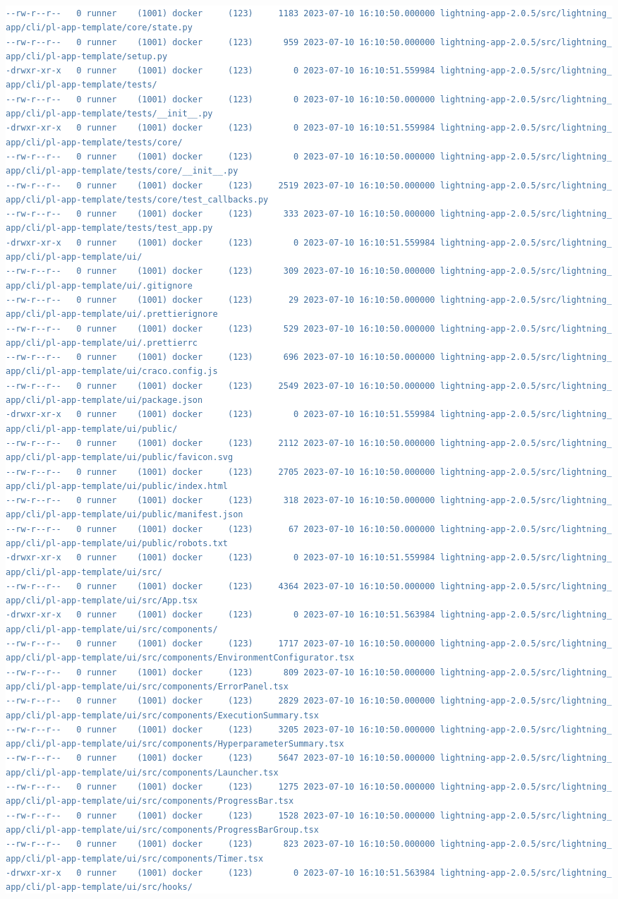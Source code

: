 ```diff
--rw-r--r--   0 runner    (1001) docker     (123)     1183 2023-07-10 16:10:50.000000 lightning-app-2.0.5/src/lightning_app/cli/pl-app-template/core/state.py
--rw-r--r--   0 runner    (1001) docker     (123)      959 2023-07-10 16:10:50.000000 lightning-app-2.0.5/src/lightning_app/cli/pl-app-template/setup.py
-drwxr-xr-x   0 runner    (1001) docker     (123)        0 2023-07-10 16:10:51.559984 lightning-app-2.0.5/src/lightning_app/cli/pl-app-template/tests/
--rw-r--r--   0 runner    (1001) docker     (123)        0 2023-07-10 16:10:50.000000 lightning-app-2.0.5/src/lightning_app/cli/pl-app-template/tests/__init__.py
-drwxr-xr-x   0 runner    (1001) docker     (123)        0 2023-07-10 16:10:51.559984 lightning-app-2.0.5/src/lightning_app/cli/pl-app-template/tests/core/
--rw-r--r--   0 runner    (1001) docker     (123)        0 2023-07-10 16:10:50.000000 lightning-app-2.0.5/src/lightning_app/cli/pl-app-template/tests/core/__init__.py
--rw-r--r--   0 runner    (1001) docker     (123)     2519 2023-07-10 16:10:50.000000 lightning-app-2.0.5/src/lightning_app/cli/pl-app-template/tests/core/test_callbacks.py
--rw-r--r--   0 runner    (1001) docker     (123)      333 2023-07-10 16:10:50.000000 lightning-app-2.0.5/src/lightning_app/cli/pl-app-template/tests/test_app.py
-drwxr-xr-x   0 runner    (1001) docker     (123)        0 2023-07-10 16:10:51.559984 lightning-app-2.0.5/src/lightning_app/cli/pl-app-template/ui/
--rw-r--r--   0 runner    (1001) docker     (123)      309 2023-07-10 16:10:50.000000 lightning-app-2.0.5/src/lightning_app/cli/pl-app-template/ui/.gitignore
--rw-r--r--   0 runner    (1001) docker     (123)       29 2023-07-10 16:10:50.000000 lightning-app-2.0.5/src/lightning_app/cli/pl-app-template/ui/.prettierignore
--rw-r--r--   0 runner    (1001) docker     (123)      529 2023-07-10 16:10:50.000000 lightning-app-2.0.5/src/lightning_app/cli/pl-app-template/ui/.prettierrc
--rw-r--r--   0 runner    (1001) docker     (123)      696 2023-07-10 16:10:50.000000 lightning-app-2.0.5/src/lightning_app/cli/pl-app-template/ui/craco.config.js
--rw-r--r--   0 runner    (1001) docker     (123)     2549 2023-07-10 16:10:50.000000 lightning-app-2.0.5/src/lightning_app/cli/pl-app-template/ui/package.json
-drwxr-xr-x   0 runner    (1001) docker     (123)        0 2023-07-10 16:10:51.559984 lightning-app-2.0.5/src/lightning_app/cli/pl-app-template/ui/public/
--rw-r--r--   0 runner    (1001) docker     (123)     2112 2023-07-10 16:10:50.000000 lightning-app-2.0.5/src/lightning_app/cli/pl-app-template/ui/public/favicon.svg
--rw-r--r--   0 runner    (1001) docker     (123)     2705 2023-07-10 16:10:50.000000 lightning-app-2.0.5/src/lightning_app/cli/pl-app-template/ui/public/index.html
--rw-r--r--   0 runner    (1001) docker     (123)      318 2023-07-10 16:10:50.000000 lightning-app-2.0.5/src/lightning_app/cli/pl-app-template/ui/public/manifest.json
--rw-r--r--   0 runner    (1001) docker     (123)       67 2023-07-10 16:10:50.000000 lightning-app-2.0.5/src/lightning_app/cli/pl-app-template/ui/public/robots.txt
-drwxr-xr-x   0 runner    (1001) docker     (123)        0 2023-07-10 16:10:51.559984 lightning-app-2.0.5/src/lightning_app/cli/pl-app-template/ui/src/
--rw-r--r--   0 runner    (1001) docker     (123)     4364 2023-07-10 16:10:50.000000 lightning-app-2.0.5/src/lightning_app/cli/pl-app-template/ui/src/App.tsx
-drwxr-xr-x   0 runner    (1001) docker     (123)        0 2023-07-10 16:10:51.563984 lightning-app-2.0.5/src/lightning_app/cli/pl-app-template/ui/src/components/
--rw-r--r--   0 runner    (1001) docker     (123)     1717 2023-07-10 16:10:50.000000 lightning-app-2.0.5/src/lightning_app/cli/pl-app-template/ui/src/components/EnvironmentConfigurator.tsx
--rw-r--r--   0 runner    (1001) docker     (123)      809 2023-07-10 16:10:50.000000 lightning-app-2.0.5/src/lightning_app/cli/pl-app-template/ui/src/components/ErrorPanel.tsx
--rw-r--r--   0 runner    (1001) docker     (123)     2829 2023-07-10 16:10:50.000000 lightning-app-2.0.5/src/lightning_app/cli/pl-app-template/ui/src/components/ExecutionSummary.tsx
--rw-r--r--   0 runner    (1001) docker     (123)     3205 2023-07-10 16:10:50.000000 lightning-app-2.0.5/src/lightning_app/cli/pl-app-template/ui/src/components/HyperparameterSummary.tsx
--rw-r--r--   0 runner    (1001) docker     (123)     5647 2023-07-10 16:10:50.000000 lightning-app-2.0.5/src/lightning_app/cli/pl-app-template/ui/src/components/Launcher.tsx
--rw-r--r--   0 runner    (1001) docker     (123)     1275 2023-07-10 16:10:50.000000 lightning-app-2.0.5/src/lightning_app/cli/pl-app-template/ui/src/components/ProgressBar.tsx
--rw-r--r--   0 runner    (1001) docker     (123)     1528 2023-07-10 16:10:50.000000 lightning-app-2.0.5/src/lightning_app/cli/pl-app-template/ui/src/components/ProgressBarGroup.tsx
--rw-r--r--   0 runner    (1001) docker     (123)      823 2023-07-10 16:10:50.000000 lightning-app-2.0.5/src/lightning_app/cli/pl-app-template/ui/src/components/Timer.tsx
-drwxr-xr-x   0 runner    (1001) docker     (123)        0 2023-07-10 16:10:51.563984 lightning-app-2.0.5/src/lightning_app/cli/pl-app-template/ui/src/hooks/
```